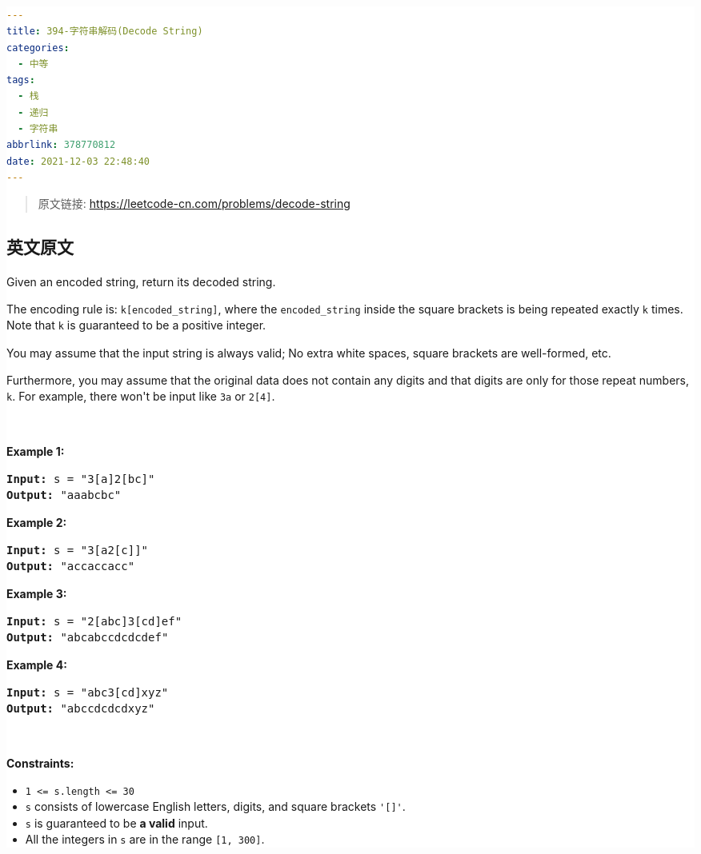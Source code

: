 ```yaml
---
title: 394-字符串解码(Decode String)
categories:
  - 中等
tags:
  - 栈
  - 递归
  - 字符串
abbrlink: 378770812
date: 2021-12-03 22:48:40
---
```


> 原文链接: https://leetcode-cn.com/problems/decode-string


## 英文原文
<div><p>Given an encoded string, return its decoded string.</p>

<p>The encoding rule is: <code>k[encoded_string]</code>, where the <code>encoded_string</code> inside the square brackets is being repeated exactly <code>k</code> times. Note that <code>k</code> is guaranteed to be a positive integer.</p>

<p>You may assume that the input string is always valid; No extra white spaces, square brackets are well-formed, etc.</p>

<p>Furthermore, you may assume that the original data does not contain any digits and that digits are only for those repeat numbers, <code>k</code>. For example, there won&#39;t be input like <code>3a</code> or <code>2[4]</code>.</p>

<p>&nbsp;</p>
<p><strong>Example 1:</strong></p>
<pre><strong>Input:</strong> s = "3[a]2[bc]"
<strong>Output:</strong> "aaabcbc"
</pre><p><strong>Example 2:</strong></p>
<pre><strong>Input:</strong> s = "3[a2[c]]"
<strong>Output:</strong> "accaccacc"
</pre><p><strong>Example 3:</strong></p>
<pre><strong>Input:</strong> s = "2[abc]3[cd]ef"
<strong>Output:</strong> "abcabccdcdcdef"
</pre><p><strong>Example 4:</strong></p>
<pre><strong>Input:</strong> s = "abc3[cd]xyz"
<strong>Output:</strong> "abccdcdcdxyz"
</pre>
<p>&nbsp;</p>
<p><strong>Constraints:</strong></p>

<ul>
	<li><code>1 &lt;= s.length &lt;= 30</code></li>
	<li><code>s</code> consists of lowercase English letters, digits, and square brackets <code>&#39;[]&#39;</code>.</li>
	<li><code>s</code> is guaranteed to be <strong>a valid</strong> input.</li>
	<li>All the integers in <code>s</code> are in the range <code>[1, 300]</code>.</li>
</ul>
</div>
